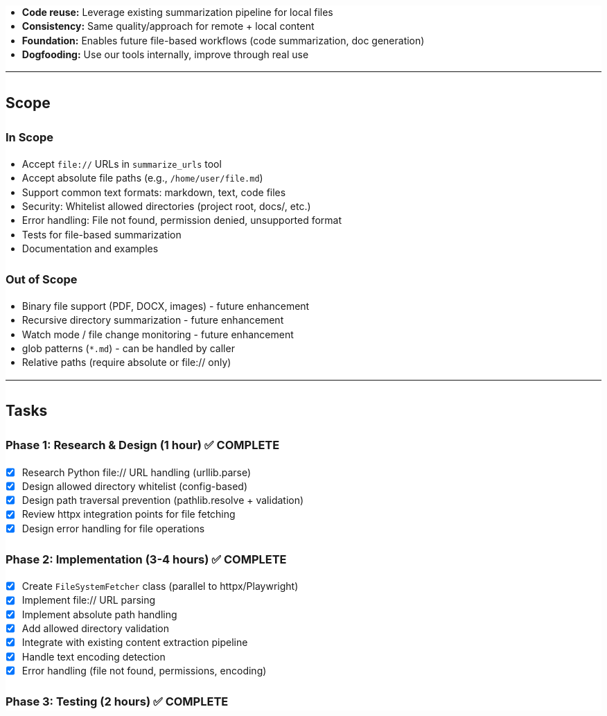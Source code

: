 - **Code reuse:** Leverage existing summarization pipeline for local files
- **Consistency:** Same quality/approach for remote + local content
- **Foundation:** Enables future file-based workflows (code summarization, doc generation)
- **Dogfooding:** Use our tools internally, improve through real use

---

## Scope

### In Scope

- Accept `file://` URLs in `summarize_urls` tool
- Accept absolute file paths (e.g., `/home/user/file.md`)
- Support common text formats: markdown, text, code files
- Security: Whitelist allowed directories (project root, docs/, etc.)
- Error handling: File not found, permission denied, unsupported format
- Tests for file-based summarization
- Documentation and examples

### Out of Scope

- Binary file support (PDF, DOCX, images) - future enhancement
- Recursive directory summarization - future enhancement
- Watch mode / file change monitoring - future enhancement
- glob patterns (`*.md`) - can be handled by caller
- Relative paths (require absolute or file:// only)

---

## Tasks

### Phase 1: Research & Design (1 hour) ✅ COMPLETE

- [x] Research Python file:// URL handling (urllib.parse)
- [x] Design allowed directory whitelist (config-based)
- [x] Design path traversal prevention (pathlib.resolve + validation)
- [x] Review httpx integration points for file fetching
- [x] Design error handling for file operations

### Phase 2: Implementation (3-4 hours) ✅ COMPLETE

- [x] Create `FileSystemFetcher` class (parallel to httpx/Playwright)
- [x] Implement file:// URL parsing
- [x] Implement absolute path handling
- [x] Add allowed directory validation
- [x] Integrate with existing content extraction pipeline
- [x] Handle text encoding detection
- [x] Error handling (file not found, permissions, encoding)

### Phase 3: Testing (2 hours) ✅ COMPLETE
